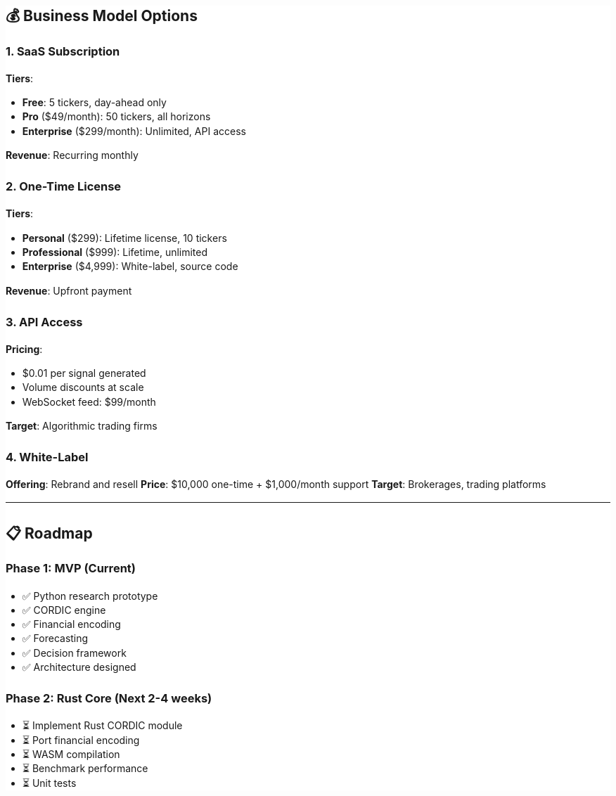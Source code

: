 
## 💰 Business Model Options

### 1. SaaS Subscription

**Tiers**:
- **Free**: 5 tickers, day-ahead only
- **Pro** ($49/month): 50 tickers, all horizons
- **Enterprise** ($299/month): Unlimited, API access

**Revenue**: Recurring monthly

### 2. One-Time License

**Tiers**:
- **Personal** ($299): Lifetime license, 10 tickers
- **Professional** ($999): Lifetime, unlimited
- **Enterprise** ($4,999): White-label, source code

**Revenue**: Upfront payment

### 3. API Access

**Pricing**:
- $0.01 per signal generated
- Volume discounts at scale
- WebSocket feed: $99/month

**Target**: Algorithmic trading firms

### 4. White-Label

**Offering**: Rebrand and resell
**Price**: $10,000 one-time + $1,000/month support
**Target**: Brokerages, trading platforms

---

## 📋 Roadmap

### Phase 1: MVP (Current)
- ✅ Python research prototype
- ✅ CORDIC engine
- ✅ Financial encoding
- ✅ Forecasting
- ✅ Decision framework
- ✅ Architecture designed

### Phase 2: Rust Core (Next 2-4 weeks)
- ⏳ Implement Rust CORDIC module
- ⏳ Port financial encoding
- ⏳ WASM compilation
- ⏳ Benchmark performance
- ⏳ Unit tests
